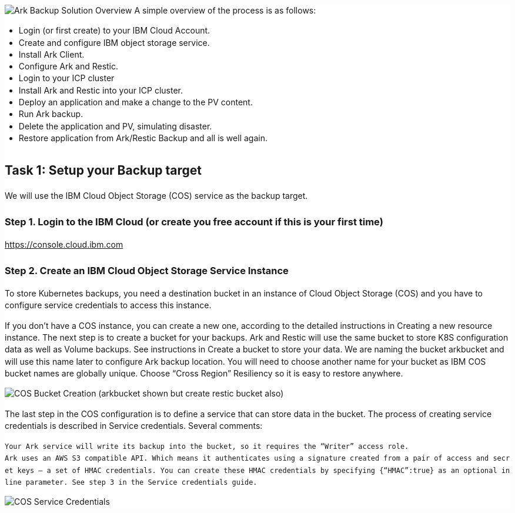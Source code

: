 ![ Ark Backup Solution Overview ](./images/ark/ark_flow.png)
A simple overview of the process is as follows:

* Login (or first create) to your IBM Cloud Account.
* Create and configure IBM object storage service.
* Install Ark Client.
* Configure Ark and Restic.
* Login to your ICP cluster
* Install Ark and Restic into your ICP cluster.
* Deploy an application and make a change to the PV content.
* Run Ark backup.
* Delete the application and PV, simulating disaster.
* Restore application from Ark/Restic Backup and all is well again.

## Task 1: Setup your Backup target

We will use the IBM Cloud Object Storage (COS) service as the backup target.

### Step 1. Login to the IBM Cloud (or create you free account if this is your first time)

https://console.cloud.ibm.com

### Step 2. Create an IBM Cloud Object Storage Service Instance

To store Kubernetes backups, you need a destination bucket in an instance of Cloud Object Storage (COS) and you have to configure service credentials to access this instance.

If you don’t have a COS instance, you can create a new one, according to the detailed instructions in Creating a new resource instance. The next step is to create a bucket for your backups. Ark and Restic will use the same bucket to store K8S configuration data as well as Volume backups. See instructions in Create a bucket to store your data. We are naming the bucket arkbucket and will use this name later to configure Ark backup location. You will need to choose another name for your bucket as IBM COS bucket names are globally unique. Choose “Cross Region” Resiliency so it is easy to restore anywhere.

![COS Bucket Creation (arkbucket shown but create restic bucket also)](./images/ark/icos_create_bucket.png)


The last step in the COS configuration is to define a service that can store data in the bucket. The process of creating service credentials is described in Service credentials. Several comments:

```
Your Ark service will write its backup into the bucket, so it requires the “Writer” access role.
Ark uses an AWS S3 compatible API. Which means it authenticates using a signature created from a pair of access and secret keys — a set of HMAC credentials. You can create these HMAC credentials by specifying {“HMAC”:true} as an optional inline parameter. See step 3 in the Service credentials guide.
```

![COS Service Credentials](./images/ark/icos_service_credentials.png)
